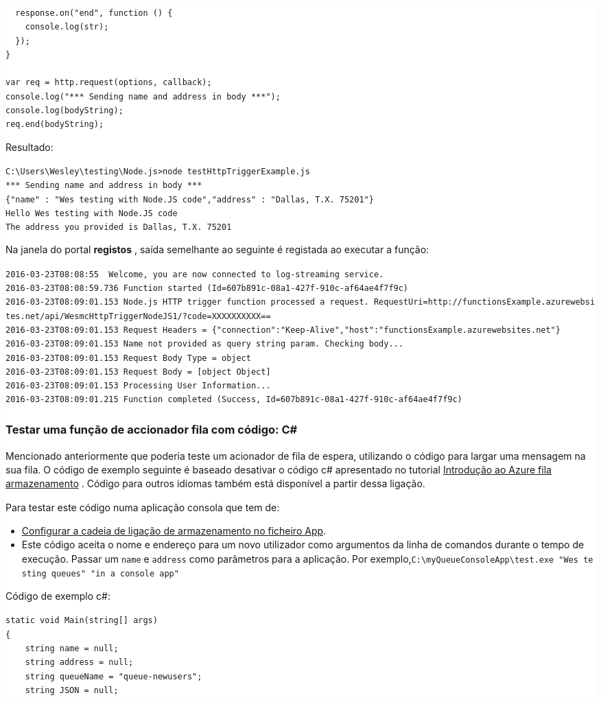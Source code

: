       response.on("end", function () {
        console.log(str);
      });
    }
    
    var req = http.request(options, callback);
    console.log("*** Sending name and address in body ***");
    console.log(bodyString);
    req.end(bodyString);



Resultado:

    C:\Users\Wesley\testing\Node.js>node testHttpTriggerExample.js
    *** Sending name and address in body ***
    {"name" : "Wes testing with Node.JS code","address" : "Dallas, T.X. 75201"}
    Hello Wes testing with Node.JS code
    The address you provided is Dallas, T.X. 75201
        
Na janela do portal **registos** , saída semelhante ao seguinte é registada ao executar a função:

    2016-03-23T08:08:55  Welcome, you are now connected to log-streaming service.
    2016-03-23T08:08:59.736 Function started (Id=607b891c-08a1-427f-910c-af64ae4f7f9c)
    2016-03-23T08:09:01.153 Node.js HTTP trigger function processed a request. RequestUri=http://functionsExample.azurewebsites.net/api/WesmcHttpTriggerNodeJS1/?code=XXXXXXXXXX==
    2016-03-23T08:09:01.153 Request Headers = {"connection":"Keep-Alive","host":"functionsExample.azurewebsites.net"}
    2016-03-23T08:09:01.153 Name not provided as query string param. Checking body...
    2016-03-23T08:09:01.153 Request Body Type = object
    2016-03-23T08:09:01.153 Request Body = [object Object]
    2016-03-23T08:09:01.153 Processing User Information...
    2016-03-23T08:09:01.215 Function completed (Success, Id=607b891c-08a1-427f-910c-af64ae4f7f9c)
    

### <a name="test-a-queue-trigger-function-with-code-c"></a>Testar uma função de accionador fila com código: C# #

Mencionado anteriormente que poderia teste um acionador de fila de espera, utilizando o código para largar uma mensagem na sua fila. O código de exemplo seguinte é baseado desativar o código c# apresentado no tutorial [Introdução ao Azure fila armazenamento](../storage/storage-dotnet-how-to-use-queues.md) . Código para outros idiomas também está disponível a partir dessa ligação.

Para testar este código numa aplicação consola que tem de:

- [Configurar a cadeia de ligação de armazenamento no ficheiro App](../storage/storage-dotnet-how-to-use-queues.md#setup-a-storage-connection-string).
- Este código aceita o nome e endereço para um novo utilizador como argumentos da linha de comandos durante o tempo de execução. Passar um `name` e `address` como parâmetros para a aplicação. Por exemplo,`C:\myQueueConsoleApp\test.exe "Wes testing queues" "in a console app"`


Código de exemplo c#:

    static void Main(string[] args)
    {
        string name = null;
        string address = null;
        string queueName = "queue-newusers";
        string JSON = null;


[Portal do Azure]: https://portal.azure.com